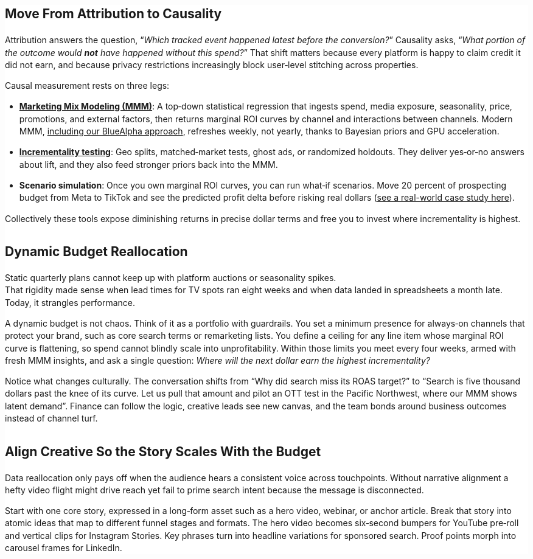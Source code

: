 ## **Move From Attribution to Causality**

Attribution answers the question, “_Which tracked event happened latest before the conversion?_” Causality asks, “_What portion of the outcome would **not** have happened without this spend?_” That shift matters because every platform is happy to claim credit it did not earn, and because privacy restrictions increasingly block user‑level stitching across properties.

Causal measurement rests on three legs:

- **[Marketing Mix Modeling (MMM)](/articles/what-is-media-mix-modeling)**: A top‑down statistical regression that ingests spend, media exposure, seasonality, price, promotions, and external factors, then returns marginal ROI curves by channel and interactions between channels. Modern MMM, [including our BlueAlpha approach](/articles/cmo-guide-before-investing-in-mmm), refreshes weekly, not yearly, thanks to Bayesian priors and GPU acceleration.

- **[Incrementality testing](/articles/how-to-implement-incrementality-testing)**: Geo splits, matched‑market tests, ghost ads, or randomized holdouts. They deliver yes‑or‑no answers about lift, and they also feed stronger priors back into the MMM.

- **Scenario simulation**: Once you own marginal ROI curves, you can run what‑if scenarios. Move 20 percent of prospecting budget from Meta to TikTok and see the predicted profit delta before risking real dollars ([see a real-world case study here](https://bluealpha.ai/case-studies/beehiiv/)).

Collectively these tools expose diminishing returns in precise dollar terms and free you to invest where incrementality is highest.

## **Dynamic Budget Reallocation**

Static quarterly plans cannot keep up with platform auctions or seasonality spikes.  
That rigidity made sense when lead times for TV spots ran eight weeks and when data landed in spreadsheets a month late. Today, it strangles performance.

A dynamic budget is not chaos. Think of it as a portfolio with guardrails. You set a minimum presence for always‑on channels that protect your brand, such as core search terms or remarketing lists. You define a ceiling for any line item whose marginal ROI curve is flattening, so spend cannot blindly scale into unprofitability. Within those limits you meet every four weeks, armed with fresh MMM insights, and ask a single question: _Where will the next dollar earn the highest incrementality?_

Notice what changes culturally. The conversation shifts from “Why did search miss its ROAS target?” to “Search is five thousand dollars past the knee of its curve. Let us pull that amount and pilot an OTT test in the Pacific Northwest, where our MMM shows latent demand”. Finance can follow the logic, creative leads see new canvas, and the team bonds around business outcomes instead of channel turf.

## **Align Creative So the Story Scales With the Budget**

Data reallocation only pays off when the audience hears a consistent voice across touchpoints. Without narrative alignment a hefty video flight might drive reach yet fail to prime search intent because the message is disconnected.

Start with one core story, expressed in a long‑form asset such as a hero video, webinar, or anchor article. Break that story into atomic ideas that map to different funnel stages and formats. The hero video becomes six‑second bumpers for YouTube pre‑roll and vertical clips for Instagram Stories. Key phrases turn into headline variations for sponsored search. Proof points morph into carousel frames for LinkedIn.
